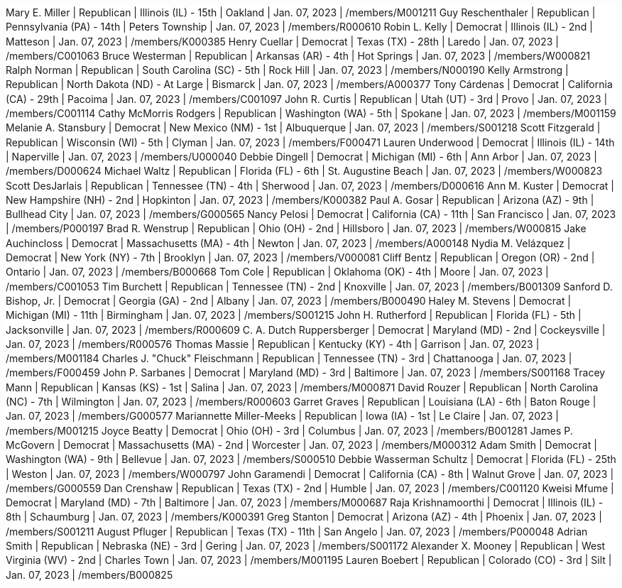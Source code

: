 Mary E. Miller | Republican | Illinois (IL) - 15th | Oakland | Jan. 07, 2023 | /members/M001211
Guy Reschenthaler | Republican | Pennsylvania (PA) - 14th | Peters Township | Jan. 07, 2023 | /members/R000610
Robin L. Kelly | Democrat | Illinois (IL) - 2nd | Matteson | Jan. 07, 2023 | /members/K000385
Henry Cuellar | Democrat | Texas (TX) - 28th | Laredo | Jan. 07, 2023 | /members/C001063
Bruce Westerman | Republican | Arkansas (AR) - 4th | Hot Springs | Jan. 07, 2023 | /members/W000821
Ralph Norman | Republican | South Carolina (SC) - 5th | Rock Hill | Jan. 07, 2023 | /members/N000190
Kelly Armstrong | Republican | North Dakota (ND) - At Large | Bismarck | Jan. 07, 2023 | /members/A000377
Tony Cárdenas | Democrat | California (CA) - 29th | Pacoima | Jan. 07, 2023 | /members/C001097
John R. Curtis | Republican | Utah (UT) - 3rd | Provo | Jan. 07, 2023 | /members/C001114
Cathy McMorris Rodgers | Republican | Washington (WA) - 5th | Spokane | Jan. 07, 2023 | /members/M001159
Melanie A. Stansbury | Democrat | New Mexico (NM) - 1st | Albuquerque | Jan. 07, 2023 | /members/S001218
Scott Fitzgerald | Republican | Wisconsin (WI) - 5th | Clyman | Jan. 07, 2023 | /members/F000471
Lauren Underwood | Democrat | Illinois (IL) - 14th | Naperville | Jan. 07, 2023 | /members/U000040
Debbie Dingell | Democrat | Michigan (MI) - 6th | Ann Arbor | Jan. 07, 2023 | /members/D000624
Michael Waltz | Republican | Florida (FL) - 6th | St. Augustine Beach | Jan. 07, 2023 | /members/W000823
Scott DesJarlais | Republican | Tennessee (TN) - 4th | Sherwood | Jan. 07, 2023 | /members/D000616
Ann M. Kuster | Democrat | New Hampshire (NH) - 2nd | Hopkinton | Jan. 07, 2023 | /members/K000382
Paul A. Gosar | Republican | Arizona (AZ) - 9th | Bullhead City | Jan. 07, 2023 | /members/G000565
Nancy Pelosi | Democrat | California (CA) - 11th | San Francisco | Jan. 07, 2023 | /members/P000197
Brad R. Wenstrup | Republican | Ohio (OH) - 2nd | Hillsboro | Jan. 07, 2023 | /members/W000815
Jake Auchincloss | Democrat | Massachusetts (MA) - 4th | Newton | Jan. 07, 2023 | /members/A000148
Nydia M. Velázquez | Democrat | New York (NY) - 7th | Brooklyn | Jan. 07, 2023 | /members/V000081
Cliff Bentz | Republican | Oregon (OR) - 2nd | Ontario | Jan. 07, 2023 | /members/B000668
Tom Cole | Republican | Oklahoma (OK) - 4th | Moore | Jan. 07, 2023 | /members/C001053
Tim Burchett | Republican | Tennessee (TN) - 2nd | Knoxville | Jan. 07, 2023 | /members/B001309
Sanford D. Bishop, Jr. | Democrat | Georgia (GA) - 2nd | Albany | Jan. 07, 2023 | /members/B000490
Haley M. Stevens | Democrat | Michigan (MI) - 11th | Birmingham | Jan. 07, 2023 | /members/S001215
John H. Rutherford | Republican | Florida (FL) - 5th | Jacksonville | Jan. 07, 2023 | /members/R000609
C. A. Dutch Ruppersberger | Democrat | Maryland (MD) - 2nd | Cockeysville | Jan. 07, 2023 | /members/R000576
Thomas Massie | Republican | Kentucky (KY) - 4th | Garrison | Jan. 07, 2023 | /members/M001184
Charles J. "Chuck" Fleischmann | Republican | Tennessee (TN) - 3rd | Chattanooga | Jan. 07, 2023 | /members/F000459
John P. Sarbanes | Democrat | Maryland (MD) - 3rd | Baltimore | Jan. 07, 2023 | /members/S001168
Tracey Mann | Republican | Kansas (KS) - 1st | Salina | Jan. 07, 2023 | /members/M000871
David Rouzer | Republican | North Carolina (NC) - 7th | Wilmington | Jan. 07, 2023 | /members/R000603
Garret Graves | Republican | Louisiana (LA) - 6th | Baton Rouge | Jan. 07, 2023 | /members/G000577
Mariannette Miller-Meeks | Republican | Iowa (IA) - 1st | Le Claire | Jan. 07, 2023 | /members/M001215
Joyce Beatty | Democrat | Ohio (OH) - 3rd | Columbus | Jan. 07, 2023 | /members/B001281
James P. McGovern | Democrat | Massachusetts (MA) - 2nd | Worcester | Jan. 07, 2023 | /members/M000312
Adam Smith | Democrat | Washington (WA) - 9th | Bellevue | Jan. 07, 2023 | /members/S000510
Debbie Wasserman Schultz | Democrat | Florida (FL) - 25th | Weston | Jan. 07, 2023 | /members/W000797
John Garamendi | Democrat | California (CA) - 8th | Walnut Grove | Jan. 07, 2023 | /members/G000559
Dan Crenshaw | Republican | Texas (TX) - 2nd | Humble | Jan. 07, 2023 | /members/C001120
Kweisi Mfume | Democrat | Maryland (MD) - 7th | Baltimore | Jan. 07, 2023 | /members/M000687
Raja Krishnamoorthi | Democrat | Illinois (IL) - 8th | Schaumburg | Jan. 07, 2023 | /members/K000391
Greg Stanton | Democrat | Arizona (AZ) - 4th | Phoenix | Jan. 07, 2023 | /members/S001211
August Pfluger | Republican | Texas (TX) - 11th | San Angelo | Jan. 07, 2023 | /members/P000048
Adrian Smith | Republican | Nebraska (NE) - 3rd | Gering | Jan. 07, 2023 | /members/S001172
Alexander X. Mooney | Republican | West Virginia (WV) - 2nd | Charles Town | Jan. 07, 2023 | /members/M001195
Lauren Boebert | Republican | Colorado (CO) - 3rd | Silt | Jan. 07, 2023 | /members/B000825